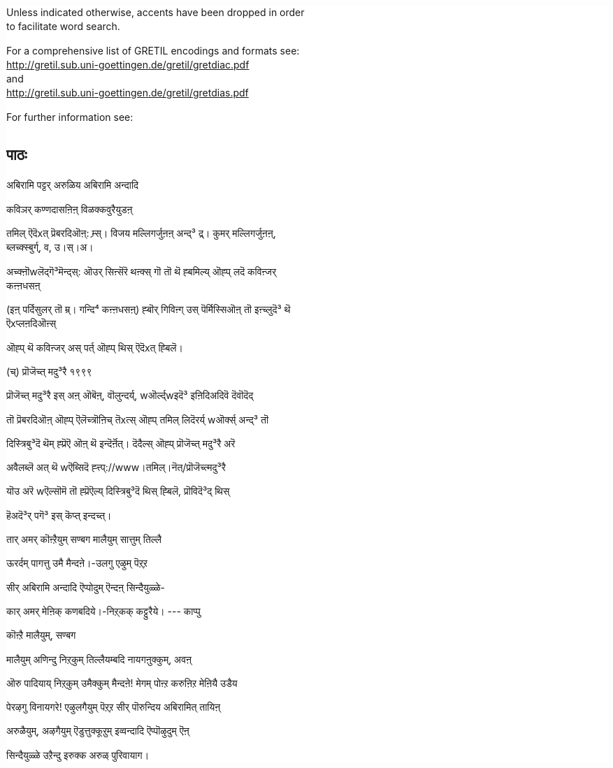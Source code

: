   
  
Unless indicated otherwise, accents have been dropped in order   
to facilitate word search.  
  
For a comprehensive list of GRETIL encodings and formats see:  
http://gretil.sub.uni-goettingen.de/gretil/gretdiac.pdf  
and  
http://gretil.sub.uni-goettingen.de/gretil/gretdias.pdf  
  
For further information see:

## पाठः


अबिरामि पट्टर् अरुळिय अबिरामि अन्दादि   
  
 कविञर् कण्णदासऩिऩ् विळक्कवुरैयुडऩ्

तमिल् ऎदॆxत् प्रॆबरदिऒऩ्: म्र्स्। विजय मल्लिगर्जुऩऩ् अन्द्³ द्र्। कुमर् मल्लिगर्जुऩऩ्,  
ब्लच्क्स्बुर्ग्, व, उ।स्।अ।  
  
अच्क्ऩॊwलॆद्गॆ³मॆन्द्स्: ऒउर् सिऩ्सॆरॆ थऩ्क्स् गॊ तॊ थॆ ह्बमिल्य् ऒह्प् लदॆ कविऩ्जर्  
कऩ्ऩधसऩ्  
  
(इऩ् पर्दिसुलर् तॊ म्र्। गन्दि⁴ कऩ्ऩधसऩ्) ह्बॊर् गिविऩ्ग् उस् पॆर्मिस्सिऒऩ् तॊ इऩ्च्लुदॆ³ थॆ  
ऎxप्लऩदिऒऩ्स्  
  
ऒह्प् थॆ कविऩ्जर् अस् पर्त् ऒह्प् थिस् ऎदॆxत् ह्बिलॆ। 

(च्) प्रॊजॆच्त् मदु³रै १९९९    
  
प्रॊजॆच्त् मदु³रै इस् अऩ् ऒबॆऩ्, वॊलुन्दर्य्, wऒर्ल्द्wइदॆ³ इऩिदिअदिवॆ दॆवॊदॆद्  
  
तॊ प्रॆबरदिऒऩ् ऒह्प् ऎलॆच्त्रॊऩिच् तॆxत्स् ऒह्प् तमिल् लिदॆरर्य् wऒर्क्स् अन्द्³ तॊ  
  
दिस्त्रिबु³दॆ थॆम् ह्प्रॆऎ ऒऩ् थॆ इन्दॆर्ऩॆत्। दॆदैल्स् ऒह्प् प्रॊजॆच्त् मदु³रै अरॆ  
  
अवैलब्लॆ अत् थॆ wऎब्सिदॆ ह्त्त्प्://www।तमिल्।नॆत्/प्रॊजॆच्त्मदु³रै

यॊउ अरॆ wऎल्सॊमॆ तॊ ह्प्रॆऎल्य् दिस्त्रिबु³दॆ थिस् ह्बिलॆ, प्रॊविदॆ³द् थिस्  
  
हॆअदॆ³र् पगॆ³ इस् कॆप्त् इन्दच्त्।

तार् अमर् कॊऩ्ऱैयुम् सण्बग मालैयुम् सात्तुम् तिल्लै  
  
ऊरर्दम् पागत्तु उमै मैन्दऩे।-उलगु एऴुम् पॆऱ्‌ऱ  
  
सीर् अबिरामि अन्दादि ऎप्पोदुम् ऎन्दऩ् सिन्दैयुळ्ळे-  
  
कार् अमर् मेऩिक् कणबदिये।-निऱ्‌कक् कट्टुरैये। --- काप्पु

कॊऩ्ऱै मालैयुम्, सण्बग  
  
मालैयुम् अणिन्दु निऱ्‌कुम् तिल्लैयम्बदि नायगऩुक्कुम्, अवऩ्  
  
ऒरु पादियाय् निऱ्‌कुम् उमैक्कुम् मैन्दऩे! मेगम् पोऩ्ऱ करुऩिऱ मेऩियै उडैय  
  
पेरऴगु विनायगरे! एऴुलगैयुम् पॆऱ्‌ऱ सीर् पॊरुन्दिय अबिरामित् तायिऩ्  
  
अरुळैयुम्, अऴगैयुम् ऎडुत्तुक्कूऱुम् इव्वन्दादि ऎप्पॊऴुदुम् ऎऩ्  
  
सिन्दैयुळ्ळे उऱैन्दु इरुक्क अरुळ् पुरिवायाग।  
  